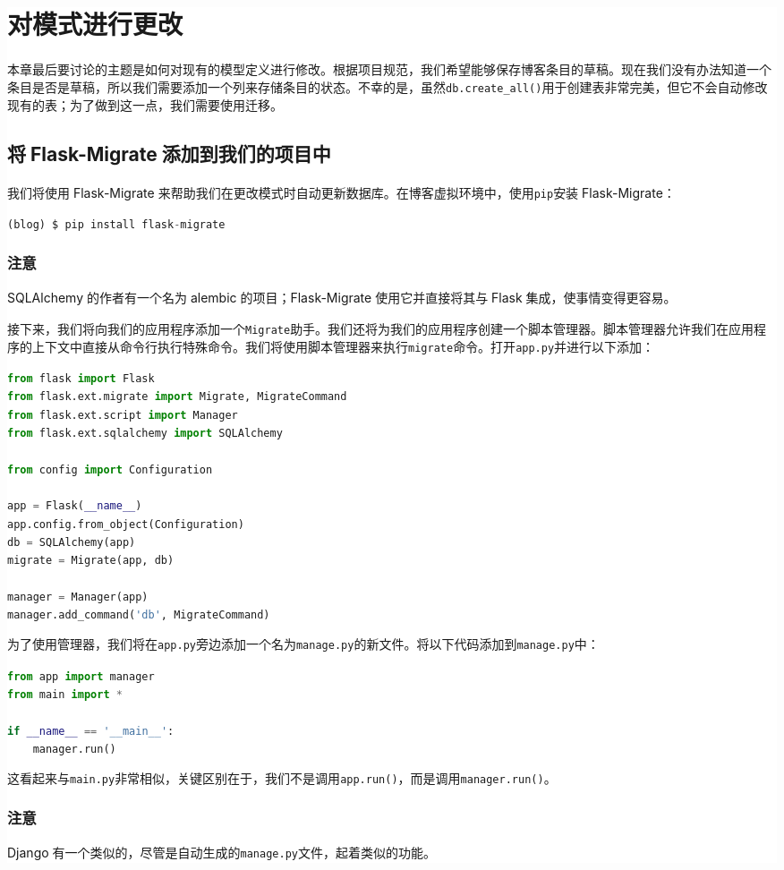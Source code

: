 # 对模式进行更改

本章最后要讨论的主题是如何对现有的模型定义进行修改。根据项目规范，我们希望能够保存博客条目的草稿。现在我们没有办法知道一个条目是否是草稿，所以我们需要添加一个列来存储条目的状态。不幸的是，虽然`db.create_all()`用于创建表非常完美，但它不会自动修改现有的表；为了做到这一点，我们需要使用迁移。

## 将 Flask-Migrate 添加到我们的项目中

我们将使用 Flask-Migrate 来帮助我们在更改模式时自动更新数据库。在博客虚拟环境中，使用`pip`安装 Flask-Migrate：

```py
(blog) $ pip install flask-migrate

```

### 注意

SQLAlchemy 的作者有一个名为 alembic 的项目；Flask-Migrate 使用它并直接将其与 Flask 集成，使事情变得更容易。

接下来，我们将向我们的应用程序添加一个`Migrate`助手。我们还将为我们的应用程序创建一个脚本管理器。脚本管理器允许我们在应用程序的上下文中直接从命令行执行特殊命令。我们将使用脚本管理器来执行`migrate`命令。打开`app.py`并进行以下添加：

```py
from flask import Flask
from flask.ext.migrate import Migrate, MigrateCommand
from flask.ext.script import Manager
from flask.ext.sqlalchemy import SQLAlchemy

from config import Configuration

app = Flask(__name__)
app.config.from_object(Configuration)
db = SQLAlchemy(app)
migrate = Migrate(app, db)

manager = Manager(app)
manager.add_command('db', MigrateCommand)

```

为了使用管理器，我们将在`app.py`旁边添加一个名为`manage.py`的新文件。将以下代码添加到`manage.py`中：

```py
from app import manager
from main import *

if __name__ == '__main__':
    manager.run()
```

这看起来与`main.py`非常相似，关键区别在于，我们不是调用`app.run()`，而是调用`manager.run()`。

### 注意

Django 有一个类似的，尽管是自动生成的`manage.py`文件，起着类似的功能。
